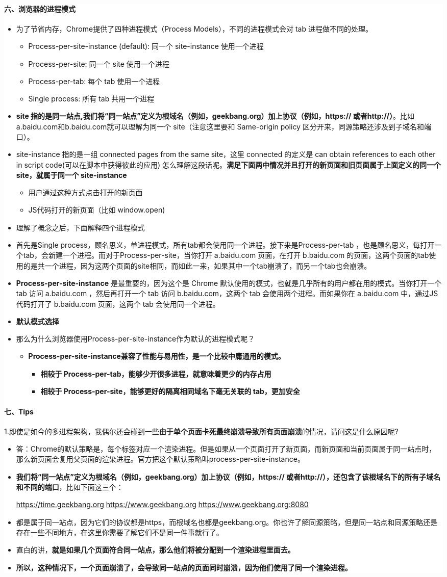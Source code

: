 #### 六、浏览器的进程模式 ####

- 为了节省内存，Chrome提供了四种进程模式（Process Models），不同的进程模式会对 tab 进程做不同的处理。

   - Process-per-site-instance (default): 同一个 site-instance 使用一个进程
  
   - Process-per-site: 同一个 site 使用一个进程

   - Process-per-tab: 每个 tab 使用一个进程

   - Single process: 所有 tab 共用一个进程
   
- **site 指的是同一站点,我们将“同一站点”定义为根域名（例如，geekbang.org）加上协议（例如，https:// 或者http://）**。比如a.baidu.com和b.baidu.com就可以理解为同一个 site（注意这里要和 Same-origin policy 区分开来，同源策略还涉及到子域名和端口）。

- site-instance 指的是一组 connected pages from the same site，这里 connected 的定义是 can obtain references to each other in script code(可以在脚本中获得彼此的应用) 怎么理解这段话呢。**满足下面两中情况并且打开的新页面和旧页面属于上面定义的同一个 site，就属于同一个 site-instance**

  - 用户通过<a target="_blank">这种方式点击打开的新页面

  - JS代码打开的新页面（比如 window.open)

- 理解了概念之后，下面解释四个进程模式

- 首先是Single process，顾名思义，单进程模式，所有tab都会使用同一个进程。接下来是Process-per-tab ，也是顾名思义，每打开一个tab，会新建一个进程。而对于Process-per-site，当你打开 a.baidu.com 页面，在打开 b.baidu.com 的页面，这两个页面的tab使用的是共一个进程，因为这两个页面的site相同，而如此一来，如果其中一个tab崩溃了，而另一个tab也会崩溃。

- **Process-per-site-instance** 是最重要的，因为这个是 Chrome 默认使用的模式，也就是几乎所有的用户都在用的模式。当你打开一个 tab 访问 a.baidu.com ，然后再打开一个 tab 访问 b.baidu.com，这两个 tab 会使用两个进程。而如果你在 a.baidu.com 中，通过JS代码打开了 b.baidu.com 页面，这两个 tab 会使用同一个进程。

- **默认模式选择**

- 那么为什么浏览器使用Process-per-site-instance作为默认的进程模式呢？

  - **Process-per-site-instance兼容了性能与易用性，是一个比较中庸通用的模式。**

    - **相较于 Process-per-tab，能够少开很多进程，就意味着更少的内存占用**

    - **相较于 Process-per-site，能够更好的隔离相同域名下毫无关联的 tab，更加安全**

#### 七、Tips ####

1.即使是如今的多进程架构，我偶尔还会碰到一些**由于单个页面卡死最终崩溃导致所有页面崩溃**的情况，请问这是什么原因呢?

- 答：Chrome的默认策略是，每个标签对应一个渲染进程。但是如果从一个页面打开了新页面，而新页面和当前页面属于同一站点时，那么新页面会复用父页面的渲染进程。官方把这个默认策略叫process-per-site-instance。

- **我们将“同一站点”定义为根域名（例如，geekbang.org）加上协议（例如，https:// 或者http://），还包含了该根域名下的所有子域名和不同的端口**，比如下面这三个：

	https://time.geekbang.org
	https://www.geekbang.org
	https://www.geekbang.org:8080
　　
- 都是属于同一站点，因为它们的协议都是https，而根域名也都是geekbang.org。你也许了解同源策略，但是同一站点和同源策略还是存在一些不同地方，在这里你需要了解它们不是同一件事就行了。

- 直白的讲，**就是如果几个页面符合同一站点，那么他们将被分配到一个渲染进程里面去。**

- **所以，这种情况下，一个页面崩溃了，会导致同一站点的页面同时崩溃，因为他们使用了同一个渲染进程。**

